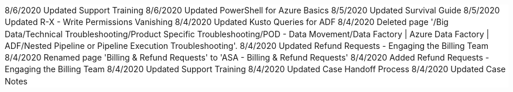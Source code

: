 <td> </td>
</tr>
<tr>
<td>8/6/2020</td>
<td>Updated Support Training</td>
<td> </td>
</tr>
<tr>
<td>8/6/2020</td>
<td>Updated PowerShell for Azure Basics</td>
<td> </td>
</tr>
<tr>
<td>8/5/2020</td>
<td>Updated Survival Guide</td>
<td> </td>
</tr>
<tr>
<td>8/5/2020</td>
<td>Updated R-X - Write Permissions Vanishing</td>
<td> </td>
</tr>
<tr>
<td>8/4/2020</td>
<td>Updated Kusto Queries for ADF</td>
<td> </td>
</tr>
<tr>
<td>8/4/2020</td>
<td>Deleted page &#39;/Big Data/Technical Troubleshooting/Product Specific Troubleshooting/POD - Data Movement/Data Factory | Azure Data Factory | ADF/Nested Pipeline or Pipeline Execution Troubleshooting&#39;.</td>
<td> </td>
</tr>
<tr>
<td>8/4/2020</td>
<td>Updated Refund Requests - Engaging the Billing Team</td>
<td> </td>
</tr>
<tr>
<td>8/4/2020</td>
<td>Renamed page &#39;Billing &amp; Refund Requests&#39; to &#39;ASA - Billing &amp; Refund Requests&#39;</td>
<td> </td>
</tr>
<tr>
<td>8/4/2020</td>
<td>Added Refund Requests - Engaging the Billing Team</td>
<td> </td>
</tr>
<tr>
<td>8/4/2020</td>
<td>Updated Support Training</td>
<td> </td>
</tr>
<tr>
<td>8/4/2020</td>
<td>Updated Case Handoff Process</td>
<td> </td>
</tr>
<tr>
<td>8/4/2020</td>
<td>Updated Case Notes</td>
<td> </td>